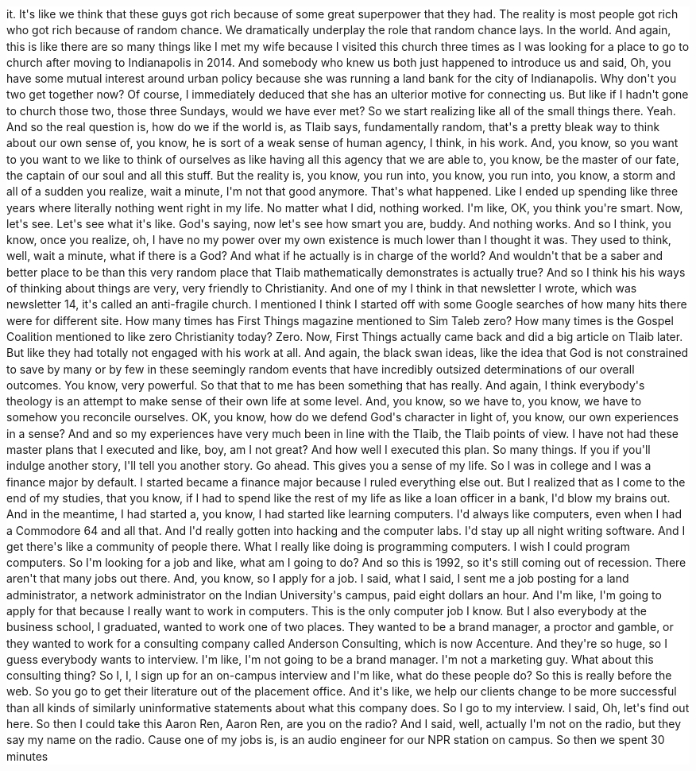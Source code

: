 it. It's like we think that these guys got rich because of some great superpower that they had. The reality is most people got rich who got rich because of random chance. We dramatically underplay the role that random chance lays. In the world. And again, this is like there are so many things like I met my wife because I visited this church three times as I was looking for a place to go to church after moving to Indianapolis in 2014. And somebody who knew us both just happened to introduce us and said, Oh, you have some mutual interest around urban policy because she was running a land bank for the city of Indianapolis. Why don't you two get together now? Of course, I immediately deduced that she has an ulterior motive for connecting us. But like if I hadn't gone to church those two, those three Sundays, would we have ever met? So we start realizing like all of the small things there. Yeah. And so the real question is, how do we if the world is, as Tlaib says, fundamentally random, that's a pretty bleak way to think about our own sense of, you know, he is sort of a weak sense of human agency, I think, in his work. And, you know, so you want to you want to we like to think of ourselves as like having all this agency that we are able to, you know, be the master of our fate, the captain of our soul and all this stuff. But the reality is, you know, you run into, you know, you run into, you know, a storm and all of a sudden you realize, wait a minute, I'm not that good anymore. That's what happened. Like I ended up spending like three years where literally nothing went right in my life. No matter what I did, nothing worked. I'm like, OK, you think you're smart. Now, let's see. Let's see what it's like. God's saying, now let's see how smart you are, buddy. And nothing works. And so I think, you know, once you realize, oh, I have no my power over my own existence is much lower than I thought it was. They used to think, well, wait a minute, what if there is a God? And what if he actually is in charge of the world? And wouldn't that be a saber and better place to be than this very random place that Tlaib mathematically demonstrates is actually true? And so I think his his ways of thinking about things are very, very friendly to Christianity. And one of my I think in that newsletter I wrote, which was newsletter 14, it's called an anti-fragile church. I mentioned I think I started off with some Google searches of how many hits there were for different site. How many times has First Things magazine mentioned to Sim Taleb zero? How many times is the Gospel Coalition mentioned to like zero Christianity today? Zero. Now, First Things actually came back and did a big article on Tlaib later. But like they had totally not engaged with his work at all. And again, the black swan ideas, like the idea that God is not constrained to save by many or by few in these seemingly random events that have incredibly outsized determinations of our overall outcomes. You know, very powerful. So that that to me has been something that has really. And again, I think everybody's theology is an attempt to make sense of their own life at some level. And, you know, so we have to, you know, we have to somehow you reconcile ourselves. OK, you know, how do we defend God's character in light of, you know, our own experiences in a sense? And and so my experiences have very much been in line with the Tlaib, the Tlaib points of view. I have not had these master plans that I executed and like, boy, am I not great? And how well I executed this plan. So many things. If you if you'll indulge another story, I'll tell you another story. Go ahead. This gives you a sense of my life. So I was in college and I was a finance major by default. I started became a finance major because I ruled everything else out. But I realized that as I come to the end of my studies, that you know, if I had to spend like the rest of my life as like a loan officer in a bank, I'd blow my brains out. And in the meantime, I had started a, you know, I had started like learning computers. I'd always like computers, even when I had a Commodore 64 and all that. And I'd really gotten into hacking and the computer labs. I'd stay up all night writing software. And I get there's like a community of people there. What I really like doing is programming computers. I wish I could program computers. So I'm looking for a job and like, what am I going to do? And so this is 1992, so it's still coming out of recession. There aren't that many jobs out there. And, you know, so I apply for a job. I said, what I said, I sent me a job posting for a land administrator, a network administrator on the Indian University's campus, paid eight dollars an hour. And I'm like, I'm going to apply for that because I really want to work in computers. This is the only computer job I know. But I also everybody at the business school, I graduated, wanted to work one of two places. They wanted to be a brand manager, a proctor and gamble, or they wanted to work for a consulting company called Anderson Consulting, which is now Accenture. And they're so huge, so I guess everybody wants to interview. I'm like, I'm not going to be a brand manager. I'm not a marketing guy. What about this consulting thing? So I, I, I sign up for an on-campus interview and I'm like, what do these people do? So this is really before the web. So you go to get their literature out of the placement office. And it's like, we help our clients change to be more successful than all kinds of similarly uninformative statements about what this company does. So I go to my interview. I said, Oh, let's find out here. So then I could take this Aaron Ren, Aaron Ren, are you on the radio? And I said, well, actually I'm not on the radio, but they say my name on the radio. Cause one of my jobs is, is an audio engineer for our NPR station on campus. So then we spent 30 minutes